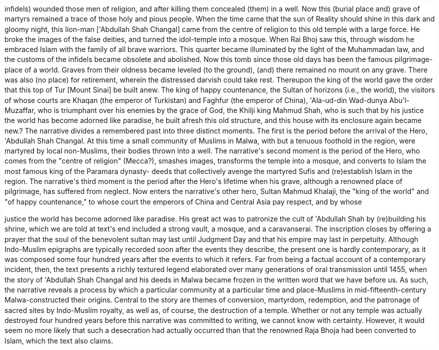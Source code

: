 infidels) wounded those men of religion, and after killing them concealed
(them) in a well. Now this (burial place and) grave of martyrs remained
a trace of those holy and pious people.
When the time came that the sun of Reality should shine in this dark
and gloomy night, this lion-man \['Abdullah Shah Changal\] came from
the centre of religion to this old temple with a large force. He broke the
images of the false deities, and turned the idol-temple into a mosque.
When Rai Bhoj saw this, through wisdom he embraced Islam with the
family of all brave warriors. This quarter became illuminated by the
light of the Muhammadan law, and the customs of the infidels became
obsolete and abolished.
Now this tomb since those old days has been the famous pilgrimage-
place of a world. Graves from their oldness became leveled (to the
ground), (and) there remained no mount on any grave. There was also
(no place) for retirement, wherein the distressed darvish could take
rest. Thereupon the king of the world gave the order that this top of Tur
\[Mount Sinai\] be built anew. The king of happy countenance, the Sultan
of horizons (i.e., the world), the visitors of whose courts are Khaqan (the
emperor of Turkistan) and Faghfur (the emperor of China), 'Ala-ud-din
Wad-dunya Abu'l-Muzaffar, who is triumphant over his enemies by the
grace of God, the Khilji king Mahmud Shah, who is such that by his
justice the world has become adorned like paradise, he built afresh this
old structure, and this house with its enclosure again became new.?
The narrative divides a remembered past into three distinct
moments. The first is the period before the arrival of the Hero,
'Abdullah Shah Changal. At this time a small community of
Muslims in Malwa, with but a tenuous foothold in the region, were
martyred by local non-Muslims, their bodies thrown into a well. The
narrative's second moment is the period of the Hero, who comes
from the "centre of religion" (Mecca?), smashes images, transforms
the temple into a mosque, and converts to Islam the most famous
king of the Paramara dynasty- deeds that collectively avenge the
martyred Sufis and (re)establish Islam in the region. The narrative's
third moment is the period after the Hero's lifetime when his grave,
although a renowned place of pilgrimage, has suffered from neglect.
Now enters the narrative's other hero, Sultan Mahmud Khalaji, the
"king of the world" and "of happy countenance," to whose court
the emperors of China and Central Asia pay respect, and by whose

justice the world has become adorned like paradise. His great act
was to patronize the cult of 'Abdullah Shah by (re)building his
shrine, which we are told at text's end included a strong vault, a
mosque, and a caravanserai. The inscription closes by offering a
prayer that the soul of the benevolent sultan may last until Judgment
Day and that his empire may last in perpetuity.
Although Indo-Muslim epigraphs are typically recorded
soon after the events they describe, the present one is hardly
contemporary, as it was composed some four hundred years after
the events to which it refers. Far from being a factual account of
a contemporary incident, then, the text presents a richly textured
legend elaborated over many generations of oral transmission
until 1455, when the story of 'Abdullah Shah Changal and his
deeds in Malwa became frozen in the written word that we have
before us. As such, the narrative reveals a process by which a
particular community at a particular time and place-Muslims in
mid-fifteenth-century Malwa-constructed their origins. Central to
the story are themes of conversion, martyrdom, redemption, and
the patronage of sacred sites by Indo-Muslim royalty, as well as,
of course, the destruction of a temple. Whether or not any temple
was actually destroyed four hundred years before this narrative was
committed to writing, we cannot know with certainty. However,
it would seem no more likely that such a desecration had actually
occurred than that the renowned Raja Bhoja had been converted
to Islam, which the text also claims.